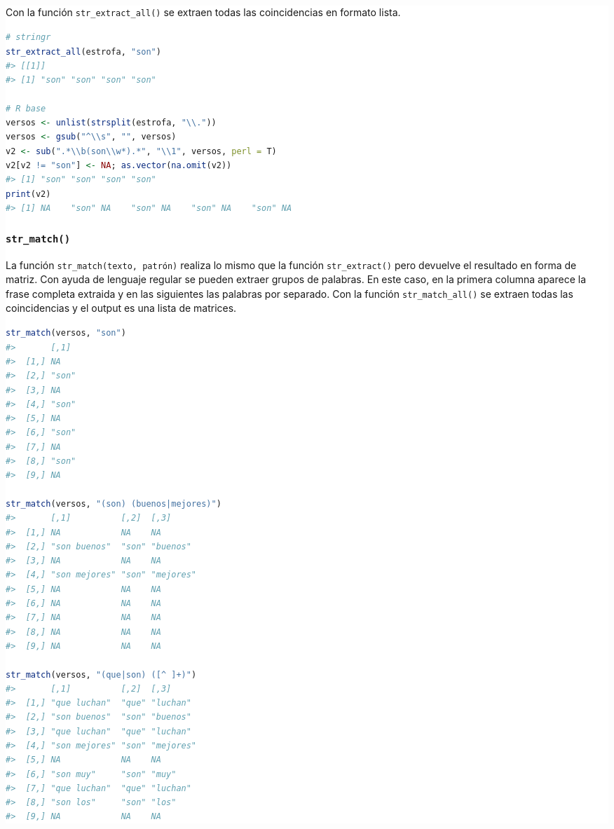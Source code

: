 Con la función `str_extract_all()` se extraen todas las coincidencias en
formato lista.

``` r
# stringr
str_extract_all(estrofa, "son")
#> [[1]]
#> [1] "son" "son" "son" "son"

# R base
versos <- unlist(strsplit(estrofa, "\\."))
versos <- gsub("^\\s", "", versos)
v2 <- sub(".*\\b(son\\w*).*", "\\1", versos, perl = T)
v2[v2 != "son"] <- NA; as.vector(na.omit(v2))
#> [1] "son" "son" "son" "son"
print(v2)
#> [1] NA    "son" NA    "son" NA    "son" NA    "son" NA
```

### `str_match()`

La función `str_match(texto, patrón)` realiza lo mismo que la función
`str_extract()` pero devuelve el resultado en forma de matriz. Con ayuda
de lenguaje regular se pueden extraer grupos de palabras. En este caso,
en la primera columna aparece la frase completa extraida y en las
siguientes las palabras por separado. Con la función `str_match_all()`
se extraen todas las coincidencias y el output es una lista de matrices.

``` r
str_match(versos, "son")
#>       [,1] 
#>  [1,] NA   
#>  [2,] "son"
#>  [3,] NA   
#>  [4,] "son"
#>  [5,] NA   
#>  [6,] "son"
#>  [7,] NA   
#>  [8,] "son"
#>  [9,] NA

str_match(versos, "(son) (buenos|mejores)")
#>       [,1]          [,2]  [,3]     
#>  [1,] NA            NA    NA       
#>  [2,] "son buenos"  "son" "buenos" 
#>  [3,] NA            NA    NA       
#>  [4,] "son mejores" "son" "mejores"
#>  [5,] NA            NA    NA       
#>  [6,] NA            NA    NA       
#>  [7,] NA            NA    NA       
#>  [8,] NA            NA    NA       
#>  [9,] NA            NA    NA

str_match(versos, "(que|son) ([^ ]+)")
#>       [,1]          [,2]  [,3]     
#>  [1,] "que luchan"  "que" "luchan" 
#>  [2,] "son buenos"  "son" "buenos" 
#>  [3,] "que luchan"  "que" "luchan" 
#>  [4,] "son mejores" "son" "mejores"
#>  [5,] NA            NA    NA       
#>  [6,] "son muy"     "son" "muy"    
#>  [7,] "que luchan"  "que" "luchan" 
#>  [8,] "son los"     "son" "los"    
#>  [9,] NA            NA    NA

```